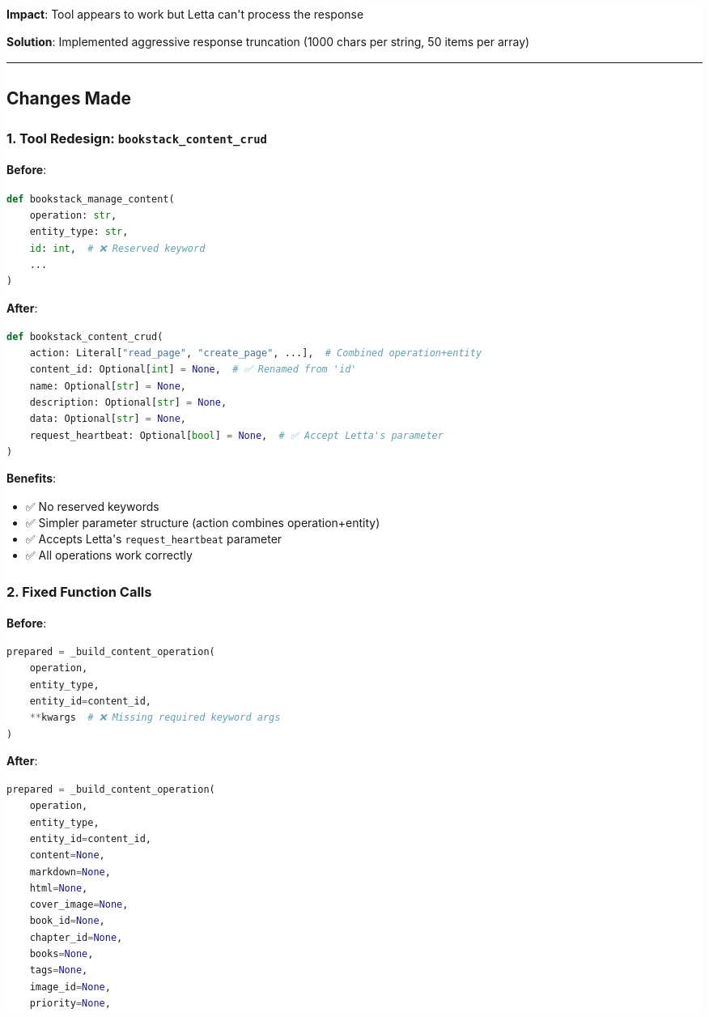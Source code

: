 **Impact**: Tool appears to work but Letta can't process the response

**Solution**: Implemented aggressive response truncation (1000 chars per string, 50 items per array)

---

## Changes Made

### 1. Tool Redesign: `bookstack_content_crud`

**Before**:
```python
def bookstack_manage_content(
    operation: str,
    entity_type: str,
    id: int,  # ❌ Reserved keyword
    ...
)
```

**After**:
```python
def bookstack_content_crud(
    action: Literal["read_page", "create_page", ...],  # Combined operation+entity
    content_id: Optional[int] = None,  # ✅ Renamed from 'id'
    name: Optional[str] = None,
    description: Optional[str] = None,
    data: Optional[str] = None,
    request_heartbeat: Optional[bool] = None,  # ✅ Accept Letta's parameter
)
```

**Benefits**:
- ✅ No reserved keywords
- ✅ Simpler parameter structure (action combines operation+entity)
- ✅ Accepts Letta's `request_heartbeat` parameter
- ✅ All operations work correctly

### 2. Fixed Function Calls

**Before**:
```python
prepared = _build_content_operation(
    operation,
    entity_type,
    entity_id=content_id,
    **kwargs  # ❌ Missing required keyword args
)
```

**After**:
```python
prepared = _build_content_operation(
    operation,
    entity_type,
    entity_id=content_id,
    content=None,
    markdown=None,
    html=None,
    cover_image=None,
    book_id=None,
    chapter_id=None,
    books=None,
    tags=None,
    image_id=None,
    priority=None,
```